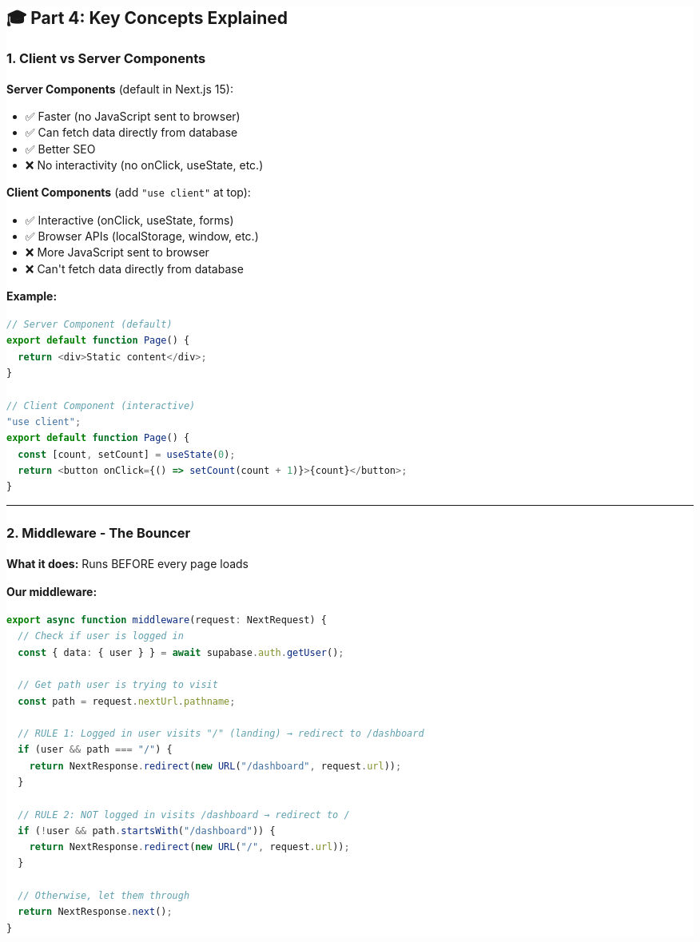 
## 🎓 Part 4: Key Concepts Explained

### 1. **Client vs Server Components**

**Server Components** (default in Next.js 15):
- ✅ Faster (no JavaScript sent to browser)
- ✅ Can fetch data directly from database
- ✅ Better SEO
- ❌ No interactivity (no onClick, useState, etc.)

**Client Components** (add `"use client"` at top):
- ✅ Interactive (onClick, useState, forms)
- ✅ Browser APIs (localStorage, window, etc.)
- ❌ More JavaScript sent to browser
- ❌ Can't fetch data directly from database

**Example:**
```typescript
// Server Component (default)
export default function Page() {
  return <div>Static content</div>;
}

// Client Component (interactive)
"use client";
export default function Page() {
  const [count, setCount] = useState(0);
  return <button onClick={() => setCount(count + 1)}>{count}</button>;
}
```

---

### 2. **Middleware - The Bouncer**

**What it does:** Runs BEFORE every page loads

**Our middleware:**
```typescript
export async function middleware(request: NextRequest) {
  // Check if user is logged in
  const { data: { user } } = await supabase.auth.getUser();

  // Get path user is trying to visit
  const path = request.nextUrl.pathname;

  // RULE 1: Logged in user visits "/" (landing) → redirect to /dashboard
  if (user && path === "/") {
    return NextResponse.redirect(new URL("/dashboard", request.url));
  }

  // RULE 2: NOT logged in visits /dashboard → redirect to /
  if (!user && path.startsWith("/dashboard")) {
    return NextResponse.redirect(new URL("/", request.url));
  }

  // Otherwise, let them through
  return NextResponse.next();
}
```
